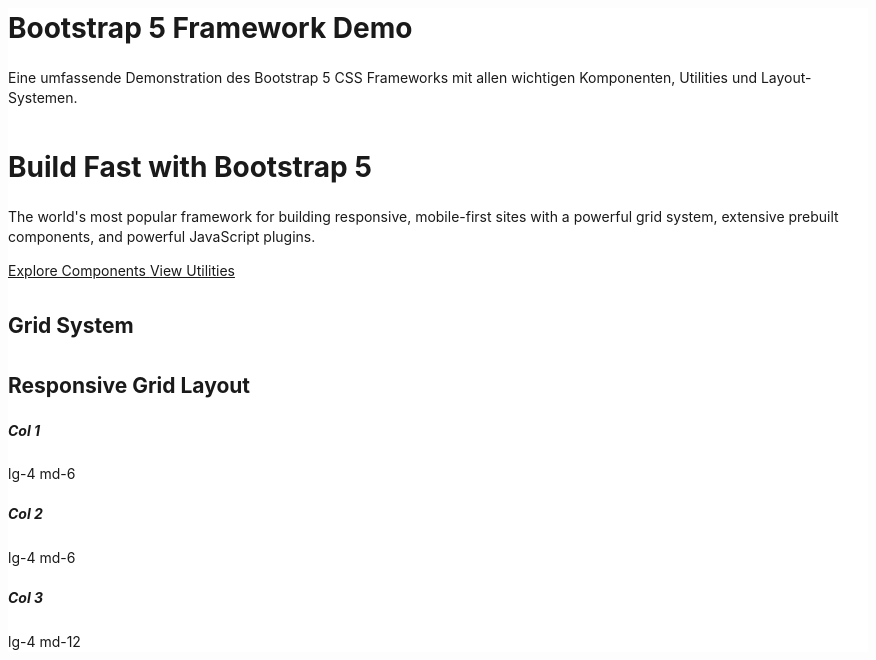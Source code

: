 <div class="bootstrap-demo">

# Bootstrap 5 Framework Demo

Eine umfassende Demonstration des Bootstrap 5 CSS Frameworks mit allen wichtigen Komponenten, Utilities und Layout-Systemen.

<div class="custom-hero text-center">
  <div class="container">
    <h1 class="display-4 fw-bold mb-4">Build Fast with Bootstrap 5</h1>
    <p class="lead mb-4">The world's most popular framework for building responsive, mobile-first sites with a powerful grid system, extensive prebuilt components, and powerful JavaScript plugins.</p>
    <div class="d-flex gap-3 justify-content-center flex-wrap">
      <a href="#components" class="btn btn-light btn-lg">
        <i class="bi bi-grid-3x3-gap me-2"></i>
        Explore Components
      </a>
      <a href="#utilities" class="btn btn-outline-light btn-lg">
        <i class="bi bi-palette me-2"></i>
        View Utilities
      </a>
    </div>
  </div>
</div>

## Grid System

<div class="container">
  <div class="row mb-5">
    <div class="col-12">
      <h2 class="h3 mb-4">Responsive Grid Layout</h2>
    </div>
    <div class="col-lg-4 col-md-6 mb-3">
      <div class="p-3 bg-primary text-white text-center rounded">
        <h5>Col 1</h5>
        <p class="mb-0 small">lg-4 md-6</p>
      </div>
    </div>
    <div class="col-lg-4 col-md-6 mb-3">
      <div class="p-3 bg-success text-white text-center rounded">
        <h5>Col 2</h5>
        <p class="mb-0 small">lg-4 md-6</p>
      </div>
    </div>
    <div class="col-lg-4 col-md-12 mb-3">
      <div class="p-3 bg-warning text-dark text-center rounded">
        <h5>Col 3</h5>
        <p class="mb-0 small">lg-4 md-12</p>
      </div>
    </div>
  </div>
</div>
